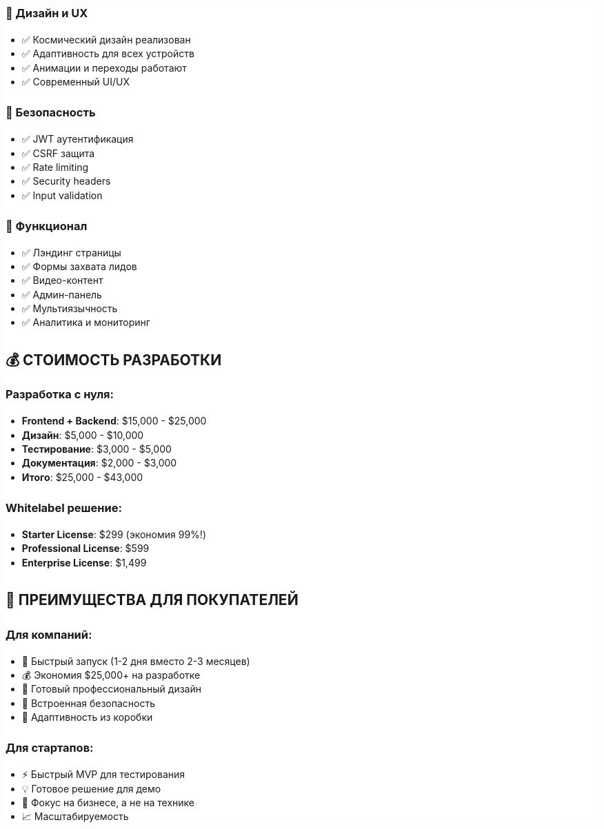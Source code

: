 ### **🎨 Дизайн и UX**
- ✅ Космический дизайн реализован
- ✅ Адаптивность для всех устройств
- ✅ Анимации и переходы работают
- ✅ Современный UI/UX

### **🔐 Безопасность**
- ✅ JWT аутентификация
- ✅ CSRF защита
- ✅ Rate limiting
- ✅ Security headers
- ✅ Input validation

### **📱 Функционал**
- ✅ Лэндинг страницы
- ✅ Формы захвата лидов
- ✅ Видео-контент
- ✅ Админ-панель
- ✅ Мультиязычность
- ✅ Аналитика и мониторинг

## 💰 **СТОИМОСТЬ РАЗРАБОТКИ**

### **Разработка с нуля:**
- **Frontend + Backend**: $15,000 - $25,000
- **Дизайн**: $5,000 - $10,000
- **Тестирование**: $3,000 - $5,000
- **Документация**: $2,000 - $3,000
- **Итого**: $25,000 - $43,000

### **Whitelabel решение:**
- **Starter License**: $299 (экономия 99%!)
- **Professional License**: $599
- **Enterprise License**: $1,499

## 🌟 **ПРЕИМУЩЕСТВА ДЛЯ ПОКУПАТЕЛЕЙ**

### **Для компаний:**
- 🚀 Быстрый запуск (1-2 дня вместо 2-3 месяцев)
- 💰 Экономия $25,000+ на разработке
- 🎨 Готовый профессиональный дизайн
- 🔐 Встроенная безопасность
- 📱 Адаптивность из коробки

### **Для стартапов:**
- ⚡ Быстрый MVP для тестирования
- 💡 Готовое решение для демо
- 🎯 Фокус на бизнесе, а не на технике
- 📈 Масштабируемость
